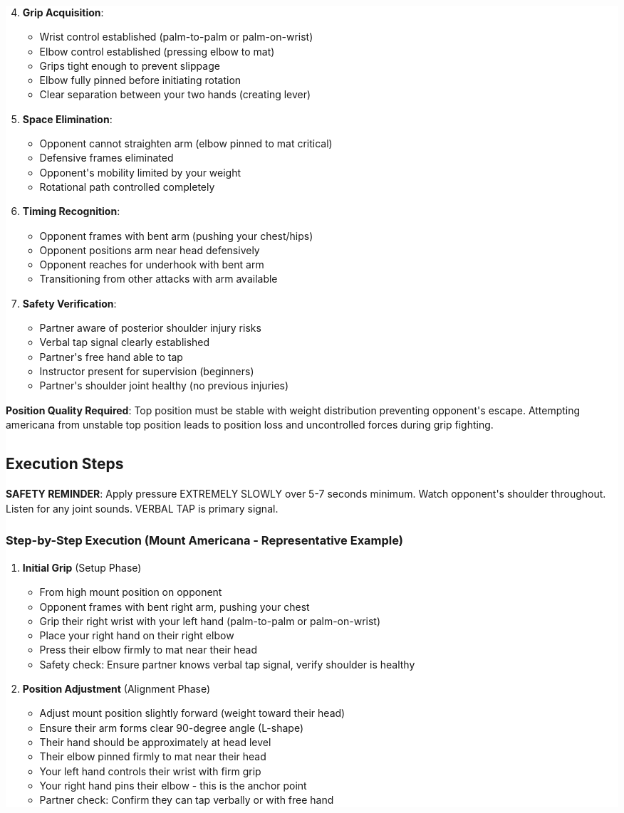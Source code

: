 4. **Grip Acquisition**:
   - Wrist control established (palm-to-palm or palm-on-wrist)
   - Elbow control established (pressing elbow to mat)
   - Grips tight enough to prevent slippage
   - Elbow fully pinned before initiating rotation
   - Clear separation between your two hands (creating lever)

5. **Space Elimination**:
   - Opponent cannot straighten arm (elbow pinned to mat critical)
   - Defensive frames eliminated
   - Opponent's mobility limited by your weight
   - Rotational path controlled completely

6. **Timing Recognition**:
   - Opponent frames with bent arm (pushing your chest/hips)
   - Opponent positions arm near head defensively
   - Opponent reaches for underhook with bent arm
   - Transitioning from other attacks with arm available

7. **Safety Verification**:
   - Partner aware of posterior shoulder injury risks
   - Verbal tap signal clearly established
   - Partner's free hand able to tap
   - Instructor present for supervision (beginners)
   - Partner's shoulder joint healthy (no previous injuries)

**Position Quality Required**: Top position must be stable with weight distribution preventing opponent's escape. Attempting americana from unstable top position leads to position loss and uncontrolled forces during grip fighting.

## Execution Steps

**SAFETY REMINDER**: Apply pressure EXTREMELY SLOWLY over 5-7 seconds minimum. Watch opponent's shoulder throughout. Listen for any joint sounds. VERBAL TAP is primary signal.

### Step-by-Step Execution (Mount Americana - Representative Example)

1. **Initial Grip** (Setup Phase)
   - From high mount position on opponent
   - Opponent frames with bent right arm, pushing your chest
   - Grip their right wrist with your left hand (palm-to-palm or palm-on-wrist)
   - Place your right hand on their right elbow
   - Press their elbow firmly to mat near their head
   - Safety check: Ensure partner knows verbal tap signal, verify shoulder is healthy

2. **Position Adjustment** (Alignment Phase)
   - Adjust mount position slightly forward (weight toward their head)
   - Ensure their arm forms clear 90-degree angle (L-shape)
   - Their hand should be approximately at head level
   - Their elbow pinned firmly to mat near their head
   - Your left hand controls their wrist with firm grip
   - Your right hand pins their elbow - this is the anchor point
   - Partner check: Confirm they can tap verbally or with free hand
